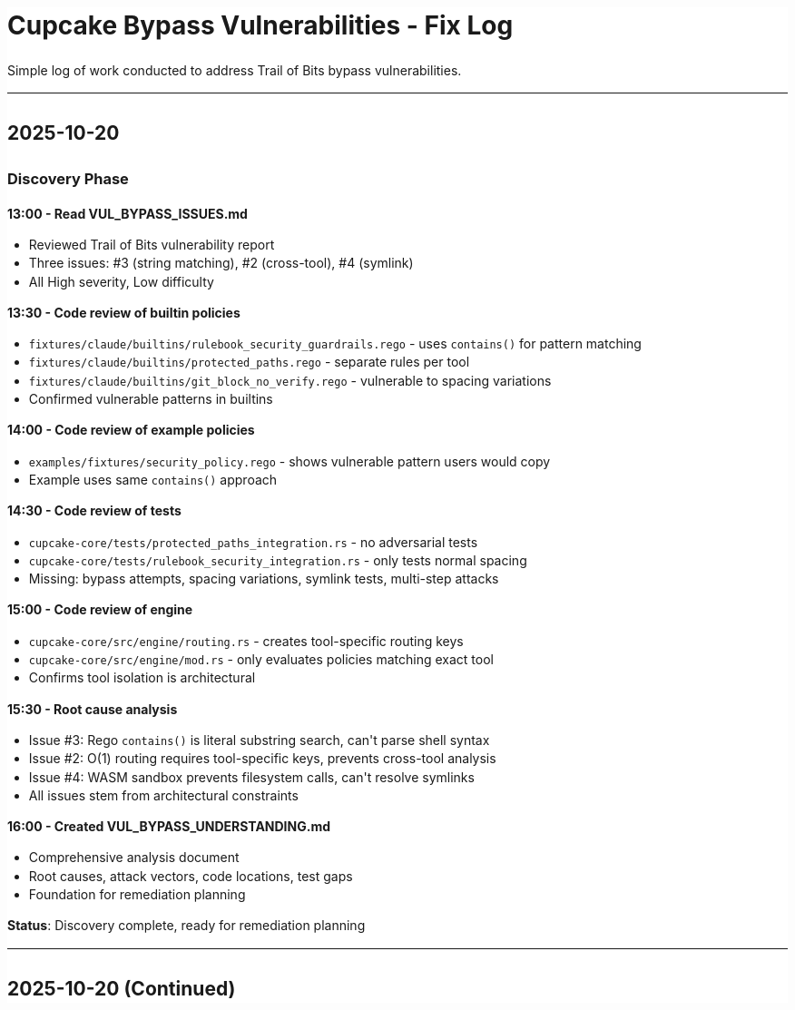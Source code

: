 # Cupcake Bypass Vulnerabilities - Fix Log

Simple log of work conducted to address Trail of Bits bypass vulnerabilities.

---

## 2025-10-20

### Discovery Phase

**13:00 - Read VUL_BYPASS_ISSUES.md**
- Reviewed Trail of Bits vulnerability report
- Three issues: #3 (string matching), #2 (cross-tool), #4 (symlink)
- All High severity, Low difficulty

**13:30 - Code review of builtin policies**
- `fixtures/claude/builtins/rulebook_security_guardrails.rego` - uses `contains()` for pattern matching
- `fixtures/claude/builtins/protected_paths.rego` - separate rules per tool
- `fixtures/claude/builtins/git_block_no_verify.rego` - vulnerable to spacing variations
- Confirmed vulnerable patterns in builtins

**14:00 - Code review of example policies**
- `examples/fixtures/security_policy.rego` - shows vulnerable pattern users would copy
- Example uses same `contains()` approach

**14:30 - Code review of tests**
- `cupcake-core/tests/protected_paths_integration.rs` - no adversarial tests
- `cupcake-core/tests/rulebook_security_integration.rs` - only tests normal spacing
- Missing: bypass attempts, spacing variations, symlink tests, multi-step attacks

**15:00 - Code review of engine**
- `cupcake-core/src/engine/routing.rs` - creates tool-specific routing keys
- `cupcake-core/src/engine/mod.rs` - only evaluates policies matching exact tool
- Confirms tool isolation is architectural

**15:30 - Root cause analysis**
- Issue #3: Rego `contains()` is literal substring search, can't parse shell syntax
- Issue #2: O(1) routing requires tool-specific keys, prevents cross-tool analysis
- Issue #4: WASM sandbox prevents filesystem calls, can't resolve symlinks
- All issues stem from architectural constraints

**16:00 - Created VUL_BYPASS_UNDERSTANDING.md**
- Comprehensive analysis document
- Root causes, attack vectors, code locations, test gaps
- Foundation for remediation planning

**Status**: Discovery complete, ready for remediation planning

---

## 2025-10-20 (Continued)
